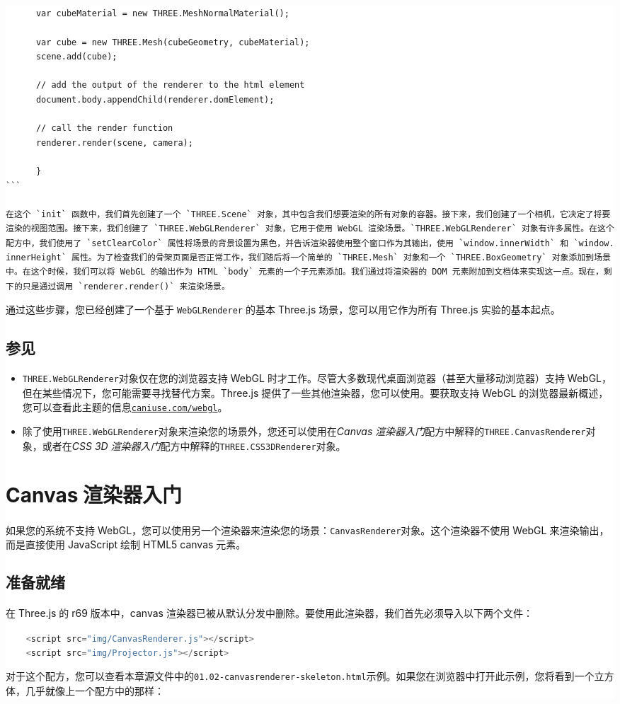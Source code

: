          var cubeMaterial = new THREE.MeshNormalMaterial();

          var cube = new THREE.Mesh(cubeGeometry, cubeMaterial);
          scene.add(cube);

          // add the output of the renderer to the html element
          document.body.appendChild(renderer.domElement);

          // call the render function
          renderer.render(scene, camera);

          }
    ```

    在这个 `init` 函数中，我们首先创建了一个 `THREE.Scene` 对象，其中包含我们想要渲染的所有对象的容器。接下来，我们创建了一个相机，它决定了将要渲染的视图范围。接下来，我们创建了 `THREE.WebGLRenderer` 对象，它用于使用 WebGL 渲染场景。`THREE.WebGLRenderer` 对象有许多属性。在这个配方中，我们使用了 `setClearColor` 属性将场景的背景设置为黑色，并告诉渲染器使用整个窗口作为其输出，使用 `window.innerWidth` 和 `window.innerHeight` 属性。为了检查我们的骨架页面是否正常工作，我们随后将一个简单的 `THREE.Mesh` 对象和一个 `THREE.BoxGeometry` 对象添加到场景中。在这个时候，我们可以将 WebGL 的输出作为 HTML `body` 元素的一个子元素添加。我们通过将渲染器的 DOM 元素附加到文档体来实现这一点。现在，剩下的只是通过调用 `renderer.render()` 来渲染场景。

通过这些步骤，您已经创建了一个基于 `WebGLRenderer` 的基本 Three.js 场景，您可以用它作为所有 Three.js 实验的基本起点。

## 参见

+   `THREE.WebGLRenderer`对象仅在您的浏览器支持 WebGL 时才工作。尽管大多数现代桌面浏览器（甚至大量移动浏览器）支持 WebGL，但在某些情况下，您可能需要寻找替代方案。Three.js 提供了一些其他渲染器，您可以使用。要获取支持 WebGL 的浏览器最新概述，您可以查看此主题的信息[`caniuse.com/webgl`](http://caniuse.com/webgl)。

+   除了使用`THREE.WebGLRenderer`对象来渲染您的场景外，您还可以使用在*Canvas 渲染器入门*配方中解释的`THREE.CanvasRenderer`对象，或者在*CSS 3D 渲染器入门*配方中解释的`THREE.CSS3DRenderer`对象。

# Canvas 渲染器入门

如果您的系统不支持 WebGL，您可以使用另一个渲染器来渲染您的场景：`CanvasRenderer`对象。这个渲染器不使用 WebGL 来渲染输出，而是直接使用 JavaScript 绘制 HTML5 canvas 元素。

## 准备就绪

在 Three.js 的 r69 版本中，canvas 渲染器已被从默认分发中删除。要使用此渲染器，我们首先必须导入以下两个文件：

```js
    <script src="img/CanvasRenderer.js"></script>
    <script src="img/Projector.js"></script>
```

对于这个配方，您可以查看本章源文件中的`01.02-canvasrenderer-skeleton.html`示例。如果您在浏览器中打开此示例，您将看到一个立方体，几乎就像上一个配方中的那样：
